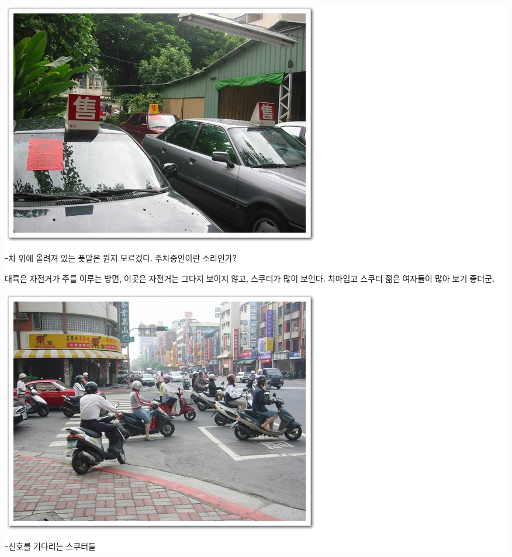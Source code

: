 ![](../pds/200902/04/80/a0109780_4989794f46aae.jpg)

-차 위에 올려져 있는 푯말은 뭔지 모르겠다. 주차중인이란 소리인가?

대륙은 자전거가 주를 이루는 방면, 이곳은 자전거는 그다지 보이지 않고, 스쿠터가 많이 보인다. 치마입고 스쿠터 젊은 여자들이 많아 보기 좋더군.

![](../pds/200902/04/80/a0109780_4989794f5911f.jpg)

-신호를 기다리는 스쿠터들

